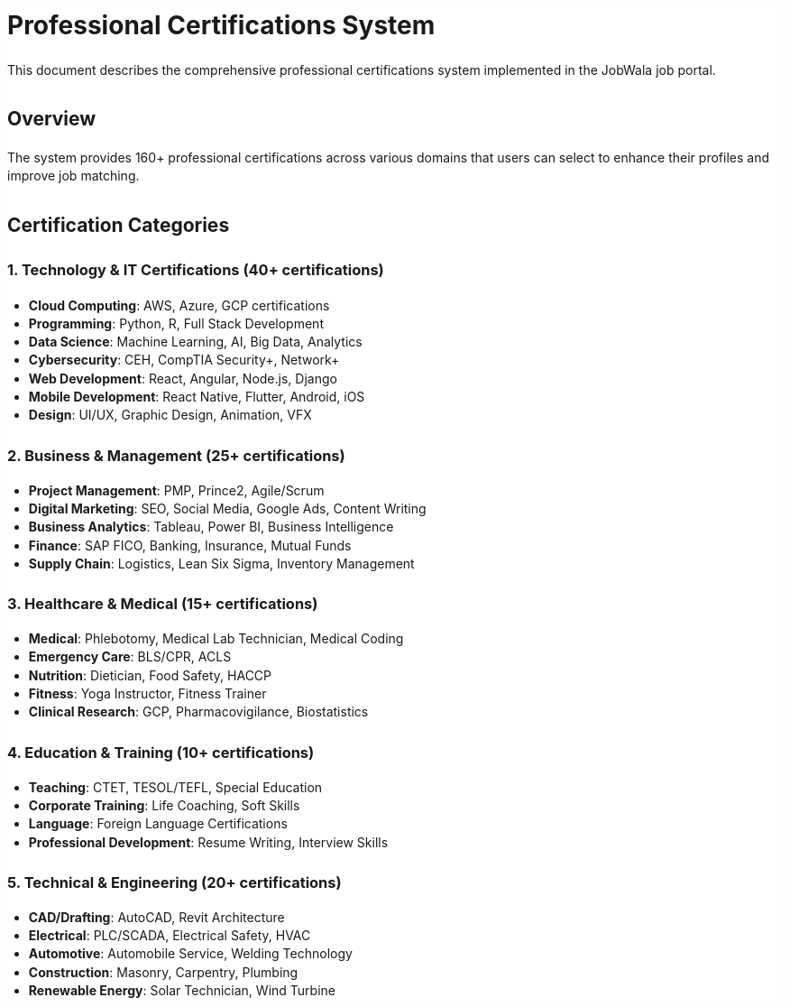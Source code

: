 # Professional Certifications System

This document describes the comprehensive professional certifications system implemented in the JobWala job portal.

## Overview

The system provides 160+ professional certifications across various domains that users can select to enhance their profiles and improve job matching.

## Certification Categories

### 1. **Technology & IT Certifications (40+ certifications)**
- **Cloud Computing**: AWS, Azure, GCP certifications
- **Programming**: Python, R, Full Stack Development
- **Data Science**: Machine Learning, AI, Big Data, Analytics
- **Cybersecurity**: CEH, CompTIA Security+, Network+
- **Web Development**: React, Angular, Node.js, Django
- **Mobile Development**: React Native, Flutter, Android, iOS
- **Design**: UI/UX, Graphic Design, Animation, VFX

### 2. **Business & Management (25+ certifications)**
- **Project Management**: PMP, Prince2, Agile/Scrum
- **Digital Marketing**: SEO, Social Media, Google Ads, Content Writing
- **Business Analytics**: Tableau, Power BI, Business Intelligence
- **Finance**: SAP FICO, Banking, Insurance, Mutual Funds
- **Supply Chain**: Logistics, Lean Six Sigma, Inventory Management

### 3. **Healthcare & Medical (15+ certifications)**
- **Medical**: Phlebotomy, Medical Lab Technician, Medical Coding
- **Emergency Care**: BLS/CPR, ACLS
- **Nutrition**: Dietician, Food Safety, HACCP
- **Fitness**: Yoga Instructor, Fitness Trainer
- **Clinical Research**: GCP, Pharmacovigilance, Biostatistics

### 4. **Education & Training (10+ certifications)**
- **Teaching**: CTET, TESOL/TEFL, Special Education
- **Corporate Training**: Life Coaching, Soft Skills
- **Language**: Foreign Language Certifications
- **Professional Development**: Resume Writing, Interview Skills

### 5. **Technical & Engineering (20+ certifications)**
- **CAD/Drafting**: AutoCAD, Revit Architecture
- **Electrical**: PLC/SCADA, Electrical Safety, HVAC
- **Automotive**: Automobile Service, Welding Technology
- **Construction**: Masonry, Carpentry, Plumbing
- **Renewable Energy**: Solar Technician, Wind Turbine
